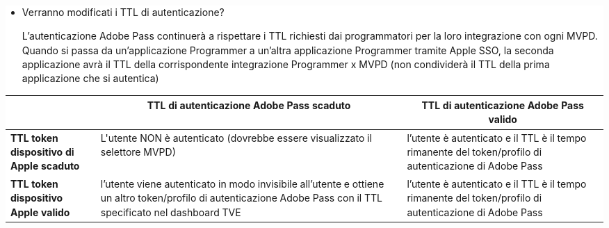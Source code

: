 * Verranno modificati i TTL di autenticazione?

  L’autenticazione Adobe Pass continuerà a rispettare i TTL richiesti dai programmatori per la loro integrazione con ogni MVPD. Quando si passa da un’applicazione Programmer a un’altra applicazione Programmer tramite Apple SSO, la seconda applicazione avrà il TTL della corrispondente integrazione Programmer x MVPD (non condividerà il TTL della prima applicazione che si autentica)

|                                      | TTL di autenticazione Adobe Pass scaduto | TTL di autenticazione Adobe Pass valido |
|--------------------------------------|------------------------------------------------------------------------------------------------------------------------------------|--------------------------------------------------------------------------------------------------------|
| **TTL token dispositivo di Apple scaduto** | L&#39;utente NON è autenticato (dovrebbe essere visualizzato il selettore MVPD) | l’utente è autenticato e il TTL è il tempo rimanente del token/profilo di autenticazione di Adobe Pass |
| **TTL token dispositivo Apple valido** | l’utente viene autenticato in modo invisibile all’utente e ottiene un altro token/profilo di autenticazione Adobe Pass con il TTL specificato nel dashboard TVE | l’utente è autenticato e il TTL è il tempo rimanente del token/profilo di autenticazione di Adobe Pass |
